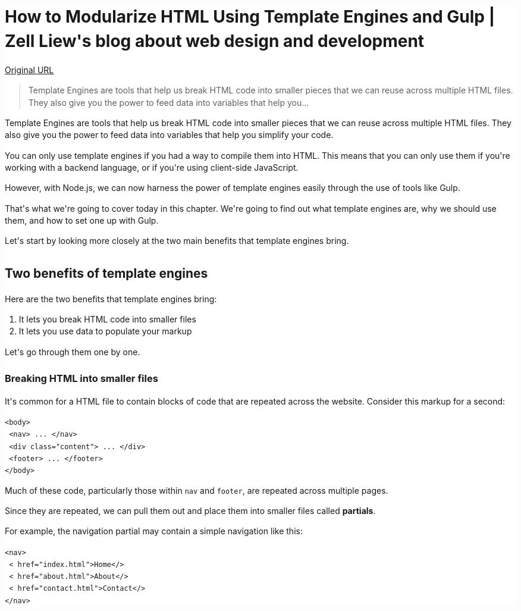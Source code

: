 # How to Modularize HTML Using Template Engines and Gulp | Zell Liew's blog about web design and development

[Original URL](http://zellwk.com/blog/nunjucks-with-gulp/)

> Template Engines are tools that help us break HTML code into smaller pieces that we can reuse across multiple HTML files. They also give you the power to feed data into variables that help you...

Template Engines are tools that help us break HTML code into smaller pieces that we can reuse across multiple HTML files. They also give you the power to feed data into variables that help you simplify your code.

You can only use template engines if you had a way to compile them into HTML. This means that you can only use them if you're working with a backend language, or if you're using client-side JavaScript.

However, with Node.js, we can now harness the power of template engines easily through the use of tools like Gulp.

That's what we're going to cover today in this chapter. We're going to find out what template engines are, why we should use them, and how to set one up with Gulp.

Let's start by looking more closely at the two main benefits that template engines bring.

## Two benefits of template engines

Here are the two benefits that template engines bring:

1. It lets you break HTML code into smaller files
2. It lets you use data to populate your markup

Let's go through them one by one.

### Breaking HTML into smaller files

It's common for a HTML file to contain blocks of code that are repeated across the website. Consider this markup for a second:

```
<body>
 <nav> ... </nav>
 <div class="content"> ... </div>
 <footer> ... </footer>
</body>
```

Much of these code, particularly those within `nav` and `footer`, are repeated across multiple pages.

Since they are repeated, we can pull them out and place them into smaller files called **partials**.

For example, the navigation partial may contain a simple navigation like this:

```
<nav>
 < href="index.html">Home</>
 < href="about.html">About</>
 < href="contact.html">Contact</>
</nav>
```
